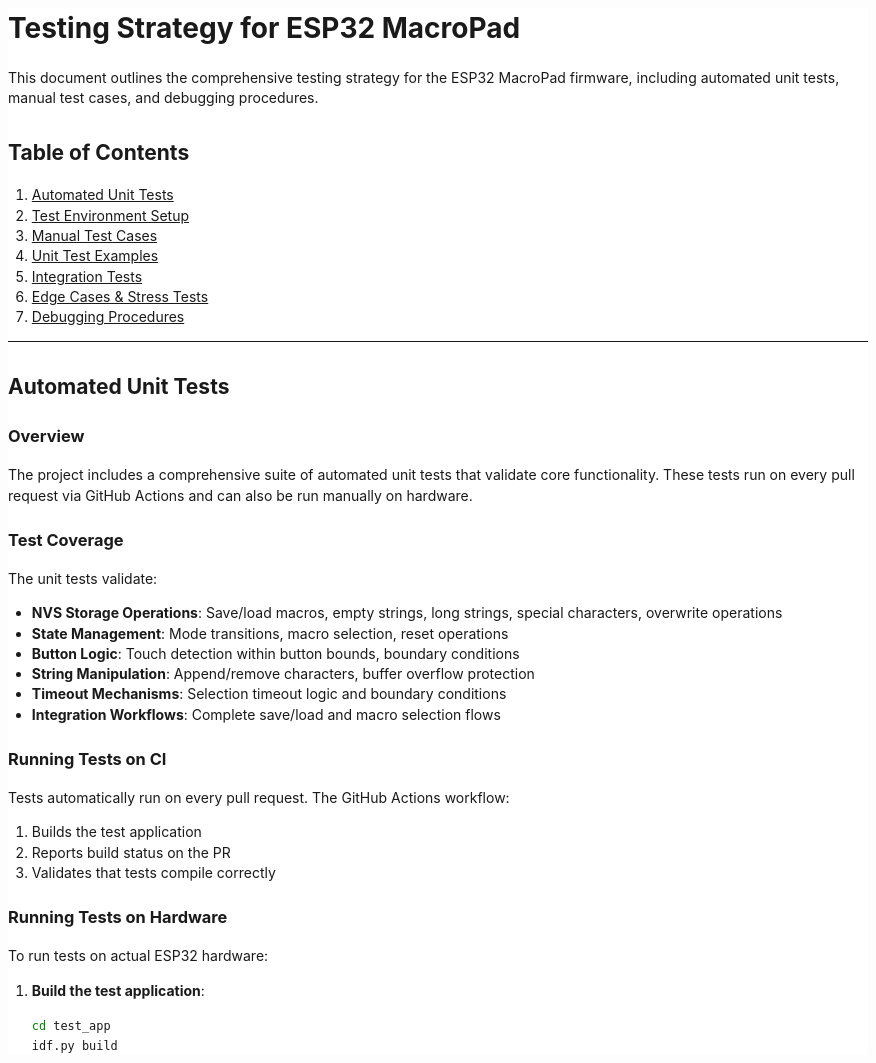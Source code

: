 # Testing Strategy for ESP32 MacroPad

This document outlines the comprehensive testing strategy for the ESP32 MacroPad firmware, including automated unit tests, manual test cases, and debugging procedures.

## Table of Contents

1. [Automated Unit Tests](#automated-unit-tests)
2. [Test Environment Setup](#test-environment-setup)
3. [Manual Test Cases](#manual-test-cases)
4. [Unit Test Examples](#unit-test-examples)
5. [Integration Tests](#integration-tests)
6. [Edge Cases & Stress Tests](#edge-cases--stress-tests)
7. [Debugging Procedures](#debugging-procedures)

---

## Automated Unit Tests

### Overview

The project includes a comprehensive suite of automated unit tests that validate core functionality. These tests run on every pull request via GitHub Actions and can also be run manually on hardware.

### Test Coverage

The unit tests validate:

- **NVS Storage Operations**: Save/load macros, empty strings, long strings, special characters, overwrite operations
- **State Management**: Mode transitions, macro selection, reset operations
- **Button Logic**: Touch detection within button bounds, boundary conditions
- **String Manipulation**: Append/remove characters, buffer overflow protection
- **Timeout Mechanisms**: Selection timeout logic and boundary conditions
- **Integration Workflows**: Complete save/load and macro selection flows

### Running Tests on CI

Tests automatically run on every pull request. The GitHub Actions workflow:
1. Builds the test application
2. Reports build status on the PR
3. Validates that tests compile correctly

### Running Tests on Hardware

To run tests on actual ESP32 hardware:

1. **Build the test application**:
   ```bash
   cd test_app
   idf.py build
   ```
